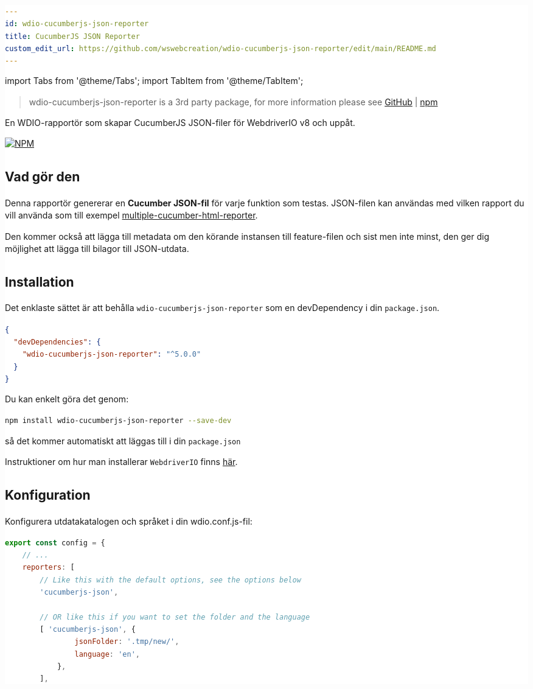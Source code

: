 ```yaml
---
id: wdio-cucumberjs-json-reporter
title: CucumberJS JSON Reporter
custom_edit_url: https://github.com/wswebcreation/wdio-cucumberjs-json-reporter/edit/main/README.md
---
```


import Tabs from '@theme/Tabs';
import TabItem from '@theme/TabItem';

> wdio-cucumberjs-json-reporter is a 3rd party package, for more information please see [GitHub](https://github.com/wswebcreation/wdio-cucumberjs-json-reporter) | [npm](https://nodei.co/npm/wdio-cucumberjs-json-reporter)

En WDIO-rapportör som skapar CucumberJS JSON-filer för WebdriverIO v8 och uppåt.

[![NPM](https://nodei.co/npm/wdio-cucumberjs-json-reporter.png)](https://nodei.co/npm/wdio-cucumberjs-json-reporter/)

## Vad gör den
Denna rapportör genererar en **Cucumber JSON-fil** för varje funktion som testas. JSON-filen kan användas med vilken rapport du vill använda som till exempel [multiple-cucumber-html-reporter](https://github.com/wswebcreation/multiple-cucumber-html-reporter).

Den kommer också att lägga till metadata om den körande instansen till feature-filen och sist men inte minst, den ger dig möjlighet att lägga till bilagor till JSON-utdata.

## Installation
Det enklaste sättet är att behålla `wdio-cucumberjs-json-reporter` som en devDependency i din `package.json`.

```json
{
  "devDependencies": {
    "wdio-cucumberjs-json-reporter": "^5.0.0"
  }
}
```

Du kan enkelt göra det genom:

```bash
npm install wdio-cucumberjs-json-reporter --save-dev
```

så det kommer automatiskt att läggas till i din `package.json`

Instruktioner om hur man installerar `WebdriverIO` finns [här](https://webdriver.io/docs/gettingstarted).

## Konfiguration
Konfigurera utdatakatalogen och språket i din wdio.conf.js-fil:

```js
export const config = {
    // ...
    reporters: [
        // Like this with the default options, see the options below
        'cucumberjs-json',

        // OR like this if you want to set the folder and the language
        [ 'cucumberjs-json', {
                jsonFolder: '.tmp/new/',
                language: 'en',
            },
        ],
```